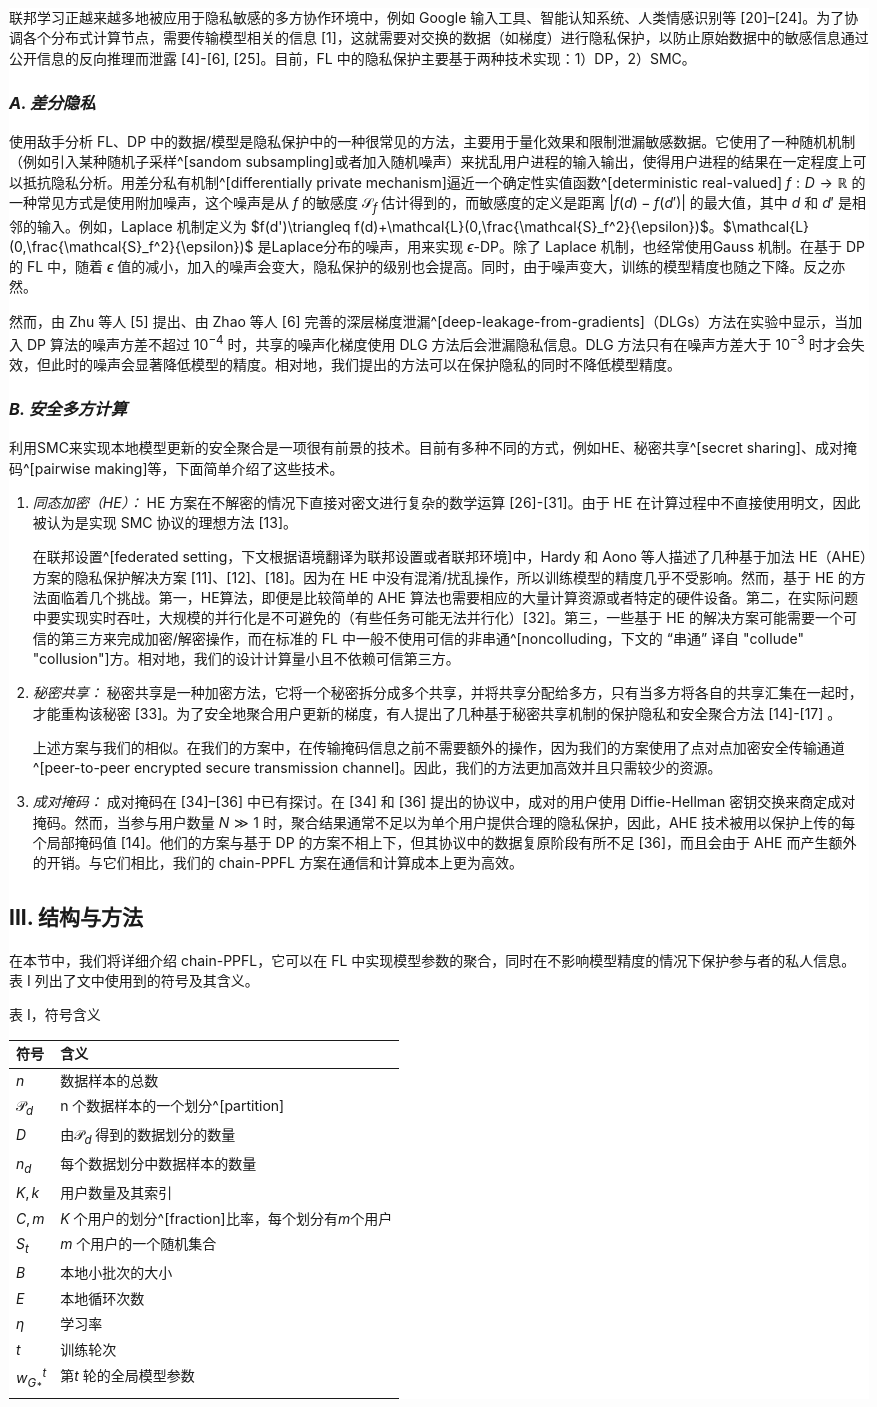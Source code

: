 联邦学习正越来越多地被应用于隐私敏感的多方协作环境中，例如 Google 输入工具、智能认知系统、人类情感识别等 [20]–[24]。为了协调各个分布式计算节点，需要传输模型相关的信息 [1]，这就需要对交换的数据（如梯度）进行隐私保护，以防止原始数据中的敏感信息通过公开信息的反向推理而泄露 [4]-[6], [25]。目前，FL 中的隐私保护主要基于两种技术实现：1）DP，2）SMC。

### *A. 差分隐私*

使用敌手分析 FL、DP 中的数据/模型是隐私保护中的一种很常见的方法，主要用于量化效果和限制泄漏敏感数据。它使用了一种随机机制（例如引入某种随机子采样^[sandom subsampling]或者加入随机噪声）来扰乱用户进程的输入输出，使得用户进程的结果在一定程度上可以抵抗隐私分析。用差分私有机制^[differentially private mechanism]逼近一个确定性实值函数^[deterministic real-valued] $f:D\to \mathbb{R}$ 的一种常见方式是使用附加噪声，这个噪声是从 $f$ 的敏感度 $\mathcal{S}_f$ 估计得到的，而敏感度的定义是距离 $|f(d)-f(d')|$ 的最大值，其中 $d$ 和 $d'$ 是相邻的输入。例如，Laplace 机制定义为 $f(d')\triangleq f(d)+\mathcal{L}(0,\frac{\mathcal{S}_f^2}{\epsilon})$。$\mathcal{L}(0,\frac{\mathcal{S}_f^2}{\epsilon})$ 是Laplace分布的噪声，用来实现 $\epsilon$-DP。除了 Laplace 机制，也经常使用Gauss 机制。在基于 DP 的 FL 中，随着 $\epsilon$ 值的减小，加入的噪声会变大，隐私保护的级别也会提高。同时，由于噪声变大，训练的模型精度也随之下降。反之亦然。

然而，由 Zhu 等人 [5] 提出、由 Zhao 等人 [6] 完善的深层梯度泄漏^[deep-leakage-from-gradients]（DLGs）方法在实验中显示，当加入 DP 算法的噪声方差不超过 $10^{-4}$ 时，共享的噪声化梯度使用 DLG 方法后会泄漏隐私信息。DLG 方法只有在噪声方差大于 $10^{-3}$ 时才会失效，但此时的噪声会显著降低模型的精度。相对地，我们提出的方法可以在保护隐私的同时不降低模型精度。

### *B. 安全多方计算*

利用SMC来实现本地模型更新的安全聚合是一项很有前景的技术。目前有多种不同的方式，例如HE、秘密共享^[secret sharing]、成对掩码^[pairwise making]等，下面简单介绍了这些技术。

1) *同态加密（HE）：* HE 方案在不解密的情况下直接对密文进行复杂的数学运算 [26]-[31]。由于 HE 在计算过程中不直接使用明文，因此被认为是实现 SMC 协议的理想方法 [13]。

   在联邦设置^[federated setting，下文根据语境翻译为联邦设置或者联邦环境]中，Hardy 和 Aono 等人描述了几种基于加法 HE（AHE）方案的隐私保护解决方案 [11]、[12]、[18]。因为在 HE 中没有混淆/扰乱操作，所以训练模型的精度几乎不受影响。然而，基于 HE 的方法面临着几个挑战。第一，HE算法，即便是比较简单的 AHE 算法也需要相应的大量计算资源或者特定的硬件设备。第二，在实际问题中要实现实时吞吐，大规模的并行化是不可避免的（有些任务可能无法并行化）[32]。第三，一些基于 HE 的解决方案可能需要一个可信的第三方来完成加密/解密操作，而在标准的 FL 中一般不使用可信的非串通^[noncolluding，下文的 “串通” 译自 "collude" "collusion"]方。相对地，我们的设计计算量小且不依赖可信第三方。

2) *秘密共享：* 秘密共享是一种加密方法，它将一个秘密拆分成多个共享，并将共享分配给多方，只有当多方将各自的共享汇集在一起时，才能重构该秘密 [33]。为了安全地聚合用户更新的梯度，有人提出了几种基于秘密共享机制的保护隐私和安全聚合方法 [14]-[17] 。

   上述方案与我们的相似。在我们的方案中，在传输掩码信息之前不需要额外的操作，因为我们的方案使用了点对点加密安全传输通道^[peer-to-peer encrypted secure transmission channel]。因此，我们的方法更加高效并且只需较少的资源。
   
3) *成对掩码：* 成对掩码在 [34]–[36] 中已有探讨。在 [34] 和 [36] 提出的协议中，成对的用户使用 Diffie-Hellman 密钥交换来商定成对掩码。然而，当参与用户数量 $N\gg 1$ 时，聚合结果通常不足以为单个用户提供合理的隐私保护，因此，AHE 技术被用以保护上传的每个局部掩码值 [14]。他们的方案与基于 DP 的方案不相上下，但其协议中的数据复原阶段有所不足 [36]，而且会由于 AHE 而产生额外的开销。与它们相比，我们的 chain-PPFL 方案在通信和计算成本上更为高效。

## III. 结构与方法

在本节中，我们将详细介绍 chain-PPFL，它可以在 FL 中实现模型参数的聚合，同时在不影响模型精度的情况下保护参与者的私人信息。表 I 列出了文中使用到的符号及其含义。

表 I，符号含义

| 符号                                                | 含义                                          |
| :-------------------------------------------------- | :-------------------------------------------- |
| $n$                                               | 数据样本的总数                                |
| $\mathcal{P}_d$                                   | n 个数据样本的一个划分^[partition]                        |
| $D$                                               | 由$\mathcal{P}_d$ 得到的数据划分的数量      |
| $n_d$                                             | 每个数据划分中数据样本的数量                  |
| $K,k$                                             | 用户数量及其索引                              |
| $C,m$                                             | $K$ 个用户的划分^[fraction]比率，每个划分有$m$个用户 |
| $S_t$                                             | $m$ 个用户的一个随机集合                    |
| $B$                                               | 本地小批次的大小                              |
| $E$                                               | 本地循环次数                                  |
| $\eta$                                            | 学习率                                        |
| $t$                                               | 训练轮次                                      |
| $w^t_{G_{\ast}}$                                   | 第$t$ 轮的全局模型参数                      |
